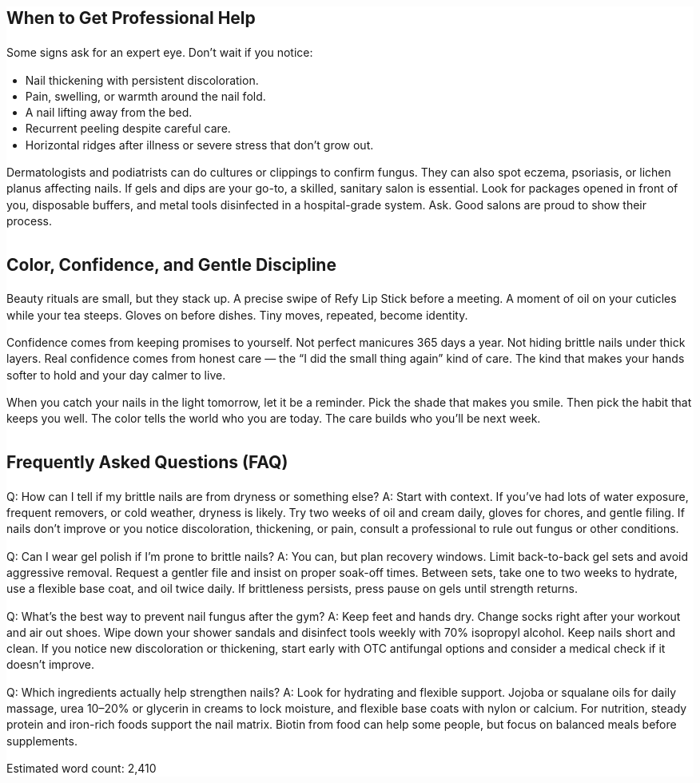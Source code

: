 ## When to Get Professional Help

Some signs ask for an expert eye. Don’t wait if you notice:
- Nail thickening with persistent discoloration.
- Pain, swelling, or warmth around the nail fold.
- A nail lifting away from the bed.
- Recurrent peeling despite careful care.
- Horizontal ridges after illness or severe stress that don’t grow out.

Dermatologists and podiatrists can do cultures or clippings to confirm fungus. They can also spot eczema, psoriasis, or lichen planus affecting nails. If gels and dips are your go-to, a skilled, sanitary salon is essential. Look for packages opened in front of you, disposable buffers, and metal tools disinfected in a hospital-grade system. Ask. Good salons are proud to show their process.

## Color, Confidence, and Gentle Discipline

Beauty rituals are small, but they stack up. A precise swipe of Refy Lip Stick before a meeting. A moment of oil on your cuticles while your tea steeps. Gloves on before dishes. Tiny moves, repeated, become identity.

Confidence comes from keeping promises to yourself. Not perfect manicures 365 days a year. Not hiding brittle nails under thick layers. Real confidence comes from honest care — the “I did the small thing again” kind of care. The kind that makes your hands softer to hold and your day calmer to live.

When you catch your nails in the light tomorrow, let it be a reminder. Pick the shade that makes you smile. Then pick the habit that keeps you well. The color tells the world who you are today. The care builds who you’ll be next week.

## Frequently Asked Questions (FAQ)

Q: How can I tell if my brittle nails are from dryness or something else?
A: Start with context. If you’ve had lots of water exposure, frequent removers, or cold weather, dryness is likely. Try two weeks of oil and cream daily, gloves for chores, and gentle filing. If nails don’t improve or you notice discoloration, thickening, or pain, consult a professional to rule out fungus or other conditions.

Q: Can I wear gel polish if I’m prone to brittle nails?
A: You can, but plan recovery windows. Limit back-to-back gel sets and avoid aggressive removal. Request a gentler file and insist on proper soak-off times. Between sets, take one to two weeks to hydrate, use a flexible base coat, and oil twice daily. If brittleness persists, press pause on gels until strength returns.

Q: What’s the best way to prevent nail fungus after the gym?
A: Keep feet and hands dry. Change socks right after your workout and air out shoes. Wipe down your shower sandals and disinfect tools weekly with 70% isopropyl alcohol. Keep nails short and clean. If you notice new discoloration or thickening, start early with OTC antifungal options and consider a medical check if it doesn’t improve.

Q: Which ingredients actually help strengthen nails?
A: Look for hydrating and flexible support. Jojoba or squalane oils for daily massage, urea 10–20% or glycerin in creams to lock moisture, and flexible base coats with nylon or calcium. For nutrition, steady protein and iron-rich foods support the nail matrix. Biotin from food can help some people, but focus on balanced meals before supplements.

Estimated word count: 2,410